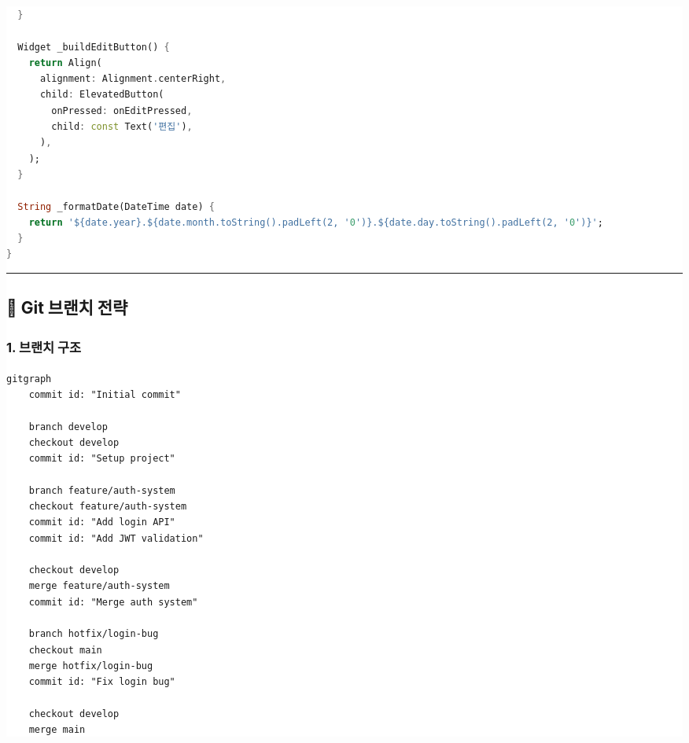 ```dart
  }

  Widget _buildEditButton() {
    return Align(
      alignment: Alignment.centerRight,
      child: ElevatedButton(
        onPressed: onEditPressed,
        child: const Text('편집'),
      ),
    );
  }

  String _formatDate(DateTime date) {
    return '${date.year}.${date.month.toString().padLeft(2, '0')}.${date.day.toString().padLeft(2, '0')}';
  }
}
```

---

## 🌿 Git 브랜치 전략

### 1. 브랜치 구조

```mermaid
gitgraph
    commit id: "Initial commit"
    
    branch develop
    checkout develop
    commit id: "Setup project"
    
    branch feature/auth-system
    checkout feature/auth-system  
    commit id: "Add login API"
    commit id: "Add JWT validation"
    
    checkout develop
    merge feature/auth-system
    commit id: "Merge auth system"
    
    branch hotfix/login-bug
    checkout main
    merge hotfix/login-bug
    commit id: "Fix login bug"
    
    checkout develop
    merge main
```
